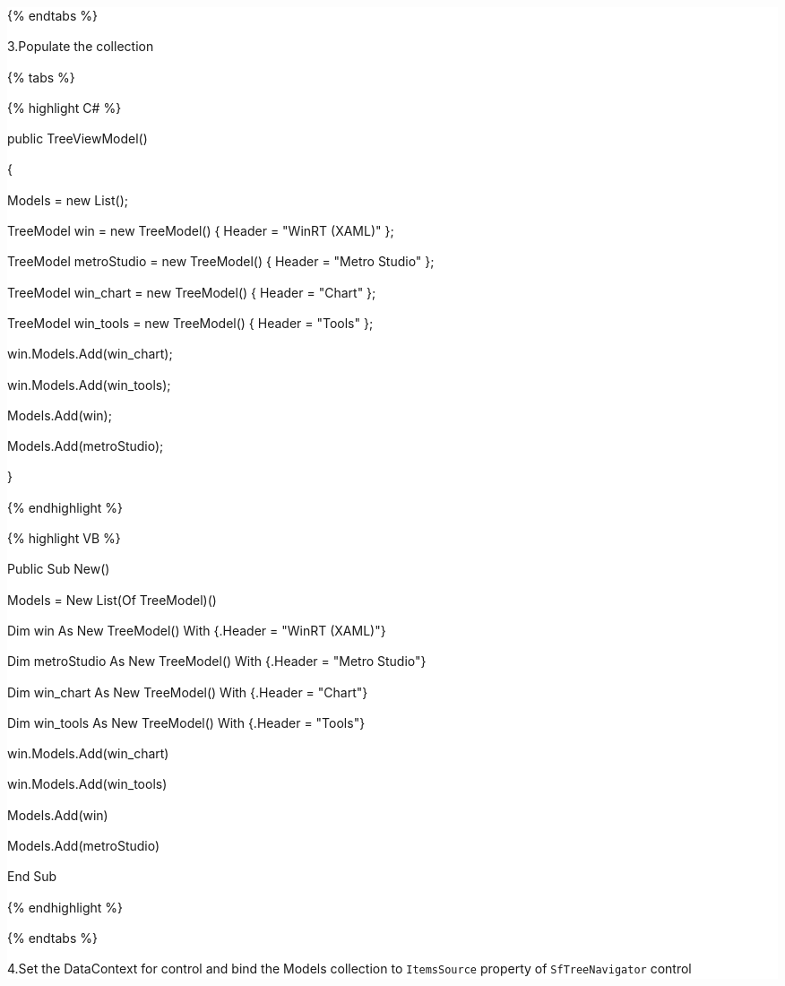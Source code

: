 {% endtabs %}

3.Populate the collection

{% tabs %}

{% highlight C# %}

public TreeViewModel()

{

Models = new List<TreeModel>();

TreeModel win = new TreeModel() { Header = "WinRT (XAML)" };

TreeModel metroStudio = new TreeModel() { Header = "Metro Studio" };

TreeModel win_chart = new TreeModel() { Header = "Chart" };

TreeModel win_tools = new TreeModel() { Header = "Tools" };

win.Models.Add(win_chart);

win.Models.Add(win_tools);

Models.Add(win);

Models.Add(metroStudio);

}

{% endhighlight %}

{% highlight VB %}

Public Sub New()

Models = New List(Of TreeModel)()

Dim win As New TreeModel() With {.Header = "WinRT (XAML)"}

Dim metroStudio As New TreeModel() With {.Header = "Metro Studio"}

Dim win_chart As New TreeModel() With {.Header = "Chart"}

Dim win_tools As New TreeModel() With {.Header = "Tools"}

win.Models.Add(win_chart)

win.Models.Add(win_tools)

Models.Add(win)

Models.Add(metroStudio)

End Sub

{% endhighlight %}

{% endtabs %}

4.Set the DataContext for control and bind the Models collection to `ItemsSource` property of `SfTreeNavigator` control
